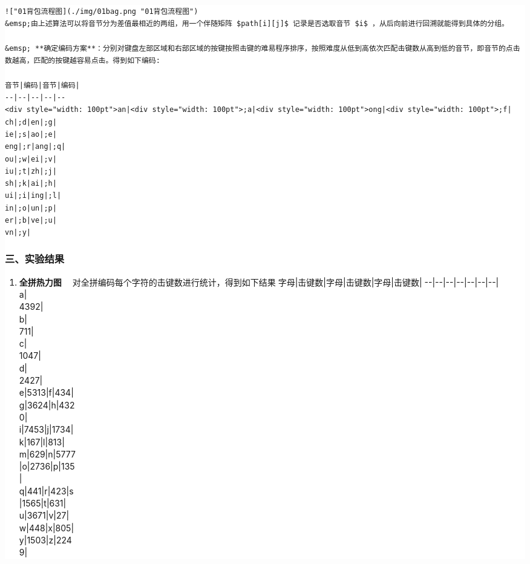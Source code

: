     !["01背包流程图](./img/01bag.png "01背包流程图")
    &emsp;由上述算法可以将音节分为差值最相近的两组，用一个伴随矩阵 $path[i][j]$ 记录是否选取音节 $i$ ，从后向前进行回溯就能得到具体的分组。

    &emsp; **确定编码方案**：分别对键盘左部区域和右部区域的按键按照击键的难易程序排序，按照难度从低到高依次匹配击键数从高到低的音节，即音节的点击数越高，匹配的按键越容易点击。得到如下编码:

    音节|编码|音节|编码|
    --|--|--|--|--
    <div style="width: 100pt">an|<div style="width: 100pt">;a|<div style="width: 100pt">ong|<div style="width: 100pt">;f|
    ch|;d|en|;g|
    ie|;s|ao|;e|
    eng|;r|ang|;q|
    ou|;w|ei|;v|
    iu|;t|zh|;j|
    sh|;k|ai|;h|
    ui|;i|ing|;l|
    in|;o|un|;p|
    er|;b|ve|;u|
    vn|;y|



<h3 id="1"> 三、实验结果 </h3>

1. **全拼热力图**
    &emsp;对全拼编码每个字符的击键数进行统计，得到如下结果
    字母|击键数|字母|击键数|字母|击键数|
    --|--|--|--|--|--|--|
    <div style="width: 70pt">a|<div style="width: 70pt">4392|<div style="width: 70pt">b|<div style="width: 70pt">711|<div style="width: 70pt">c|<div style="width: 70pt">1047|<div style="width: 70pt">d|<div style="width: 70pt">2427|
    e|5313|f|434|g|3624|h|4320|
    i|7453|j|1734|k|167|l|813|
    m|629|n|5777|o|2736|p|135|
    q|441|r|423|s|1565|t|631|
    u|3671|v|27|w|448|x|805|
    y|1503|z|2249|
